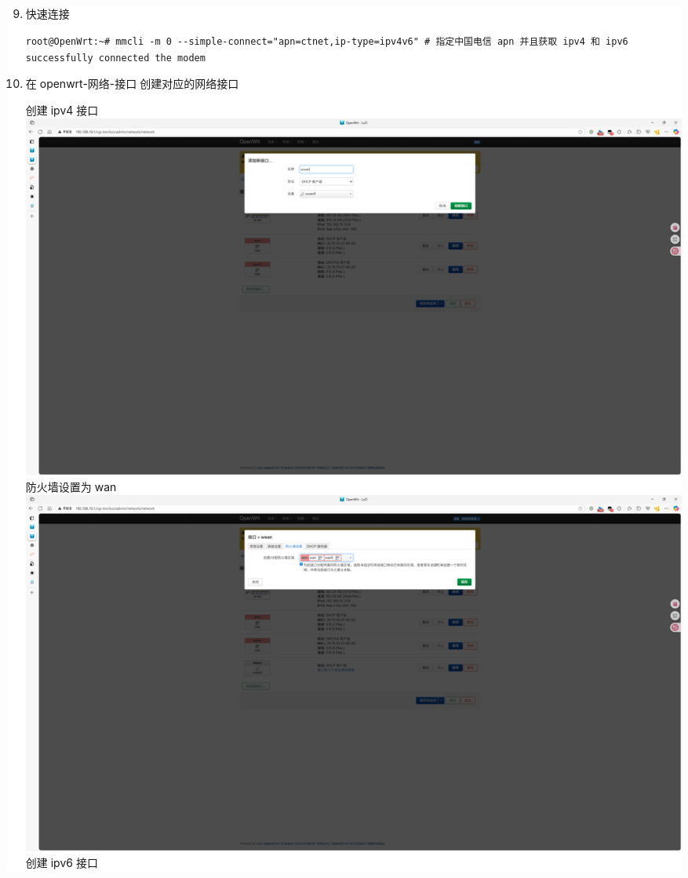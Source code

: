 9.  快速连接

        root@OpenWrt:~# mmcli -m 0 --simple-connect="apn=ctnet,ip-type=ipv4v6" # 指定中国电信 apn 并且获取 ipv4 和 ipv6
        successfully connected the modem

10. 在 openwrt-网络-接口 创建对应的网络接口

    创建 ipv4 接口
    ![](/img/2025-08-07-02-28-55.png)
    防火墙设置为 wan
    ![](/img/2025-08-07-02-29-28.png)
    创建 ipv6 接口